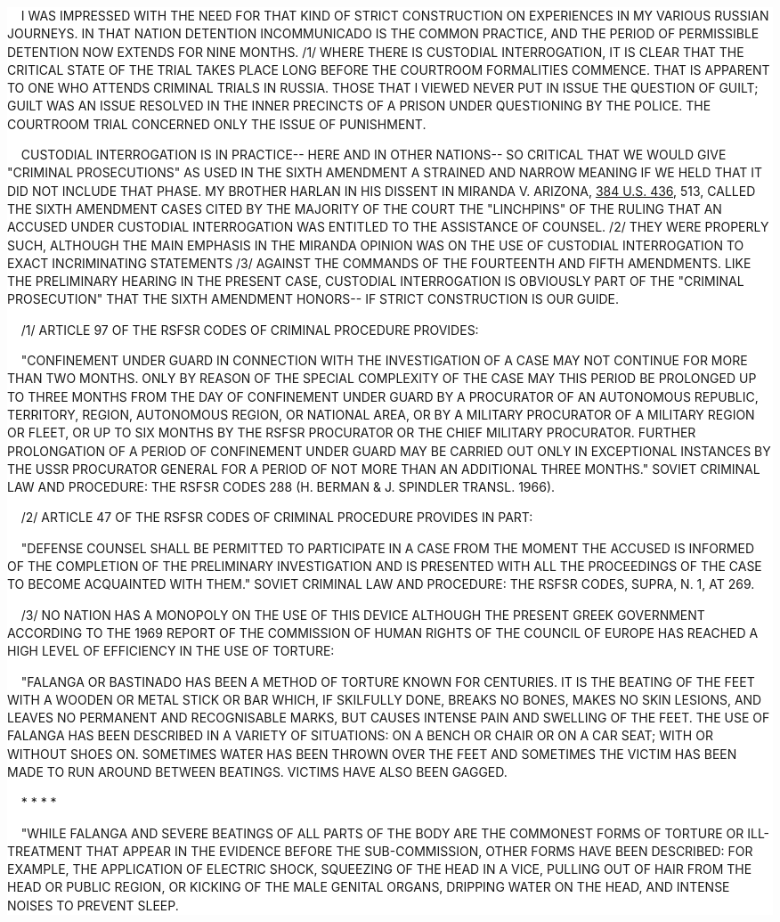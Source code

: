     I WAS IMPRESSED WITH THE NEED FOR THAT KIND OF STRICT CONSTRUCTION ON EXPERIENCES IN MY VARIOUS RUSSIAN JOURNEYS.  IN THAT NATION DETENTION INCOMMUNICADO IS THE COMMON PRACTICE, AND THE PERIOD OF PERMISSIBLE DETENTION NOW EXTENDS FOR NINE MONTHS.  /1/  WHERE THERE IS CUSTODIAL INTERROGATION, IT IS CLEAR THAT THE CRITICAL STATE OF THE TRIAL TAKES PLACE LONG BEFORE THE COURTROOM FORMALITIES COMMENCE.  THAT IS APPARENT TO ONE WHO ATTENDS CRIMINAL TRIALS IN RUSSIA.  THOSE THAT I VIEWED NEVER PUT IN ISSUE THE QUESTION OF GUILT; GUILT WAS AN ISSUE RESOLVED IN THE INNER PRECINCTS OF A PRISON UNDER QUESTIONING BY THE POLICE.  THE COURTROOM TRIAL CONCERNED ONLY THE ISSUE OF PUNISHMENT.

    CUSTODIAL INTERROGATION IS IN PRACTICE-- HERE AND IN OTHER NATIONS-- SO CRITICAL THAT WE WOULD GIVE "CRIMINAL PROSECUTIONS" AS USED IN THE SIXTH AMENDMENT A STRAINED AND NARROW MEANING IF WE HELD THAT IT DID NOT INCLUDE THAT PHASE.  MY BROTHER HARLAN IN HIS DISSENT IN MIRANDA V. ARIZONA, [384 U.S. 436][/us/courts/scotus/usReporter/384/436], 513, CALLED THE SIXTH AMENDMENT CASES CITED BY THE MAJORITY OF THE COURT THE "LINCHPINS" OF THE RULING THAT AN ACCUSED UNDER CUSTODIAL INTERROGATION WAS ENTITLED TO THE ASSISTANCE OF COUNSEL.  /2/  THEY WERE PROPERLY SUCH, ALTHOUGH THE MAIN EMPHASIS IN THE MIRANDA OPINION WAS ON THE USE OF CUSTODIAL INTERROGATION TO EXACT INCRIMINATING STATEMENTS /3/  AGAINST THE COMMANDS OF THE FOURTEENTH AND FIFTH AMENDMENTS.  LIKE THE PRELIMINARY HEARING IN THE PRESENT CASE, CUSTODIAL INTERROGATION IS OBVIOUSLY PART OF THE "CRIMINAL PROSECUTION" THAT THE SIXTH AMENDMENT HONORS-- IF STRICT CONSTRUCTION IS OUR GUIDE.

    /1/  ARTICLE 97 OF THE RSFSR CODES OF CRIMINAL PROCEDURE PROVIDES:

    "CONFINEMENT UNDER GUARD IN CONNECTION WITH THE INVESTIGATION OF A CASE MAY NOT CONTINUE FOR MORE THAN TWO MONTHS.  ONLY BY REASON OF THE SPECIAL COMPLEXITY OF THE CASE MAY THIS PERIOD BE PROLONGED UP TO THREE MONTHS FROM THE DAY OF CONFINEMENT UNDER GUARD BY A PROCURATOR OF AN AUTONOMOUS REPUBLIC, TERRITORY, REGION, AUTONOMOUS REGION, OR NATIONAL AREA, OR BY A MILITARY PROCURATOR OF A MILITARY REGION OR FLEET, OR UP TO SIX MONTHS BY THE RSFSR PROCURATOR OR THE CHIEF MILITARY PROCURATOR.  FURTHER PROLONGATION OF A PERIOD OF CONFINEMENT UNDER GUARD MAY BE CARRIED OUT ONLY IN EXCEPTIONAL INSTANCES BY THE USSR PROCURATOR GENERAL FOR A PERIOD OF NOT MORE THAN AN ADDITIONAL THREE MONTHS."  SOVIET CRIMINAL LAW AND PROCEDURE:  THE RSFSR CODES 288 (H. BERMAN & J. SPINDLER TRANSL.  1966).

    /2/  ARTICLE 47 OF THE RSFSR CODES OF CRIMINAL PROCEDURE PROVIDES IN PART:

    "DEFENSE COUNSEL SHALL BE PERMITTED TO PARTICIPATE IN A CASE FROM THE MOMENT THE ACCUSED IS INFORMED OF THE COMPLETION OF THE PRELIMINARY INVESTIGATION AND IS PRESENTED WITH ALL THE PROCEEDINGS OF THE CASE TO BECOME ACQUAINTED WITH THEM."  SOVIET CRIMINAL LAW AND PROCEDURE:  THE RSFSR CODES, SUPRA, N. 1, AT 269.

    /3/  NO NATION HAS A MONOPOLY ON THE USE OF THIS DEVICE ALTHOUGH THE PRESENT GREEK GOVERNMENT ACCORDING TO THE 1969 REPORT OF THE COMMISSION OF HUMAN RIGHTS OF THE COUNCIL OF EUROPE HAS REACHED A HIGH LEVEL OF EFFICIENCY IN THE USE OF TORTURE:

    "FALANGA OR BASTINADO HAS BEEN A METHOD OF TORTURE KNOWN FOR CENTURIES.  IT IS THE BEATING OF THE FEET WITH A WOODEN OR METAL STICK OR BAR WHICH, IF SKILFULLY DONE, BREAKS NO BONES, MAKES NO SKIN LESIONS, AND LEAVES NO PERMANENT AND RECOGNISABLE MARKS, BUT CAUSES INTENSE PAIN AND SWELLING OF THE FEET.  THE USE OF FALANGA HAS BEEN DESCRIBED IN A VARIETY OF SITUATIONS:  ON A BENCH OR CHAIR OR ON A CAR SEAT; WITH OR WITHOUT SHOES ON.  SOMETIMES WATER HAS BEEN THROWN OVER THE FEET AND SOMETIMES THE VICTIM HAS BEEN MADE TO RUN AROUND BETWEEN BEATINGS.  VICTIMS HAVE ALSO BEEN GAGGED.

    \*          \*          \*          \*

    "WHILE FALANGA AND SEVERE BEATINGS OF ALL PARTS OF THE BODY ARE THE COMMONEST FORMS OF TORTURE OR ILL-TREATMENT THAT APPEAR IN THE EVIDENCE BEFORE THE SUB-COMMISSION, OTHER FORMS HAVE BEEN DESCRIBED:  FOR EXAMPLE, THE APPLICATION OF ELECTRIC SHOCK, SQUEEZING OF THE HEAD IN A VICE, PULLING OUT OF HAIR FROM THE HEAD OR PUBLIC REGION, OR KICKING OF THE MALE GENITAL ORGANS, DRIPPING WATER ON THE HEAD, AND INTENSE NOISES TO PREVENT SLEEP.


[/us/courts/scotus/usReporter/399/1]: https://publicdocs.github.io/go/links?ns=uslm-x&ref=%2Fus%2Fcourts%2Fscotus%2FusReporter%2F399%2F1
[/us/courts/scotus/usReporter/388/218]: https://publicdocs.github.io/go/links?ns=uslm-x&ref=%2Fus%2Fcourts%2Fscotus%2FusReporter%2F388%2F218
[/us/courts/scotus/usReporter/388/263]: https://publicdocs.github.io/go/links?ns=uslm-x&ref=%2Fus%2Fcourts%2Fscotus%2FusReporter%2F388%2F263
[/us/courts/scotus/usReporter/380/400]: https://publicdocs.github.io/go/links?ns=uslm-x&ref=%2Fus%2Fcourts%2Fscotus%2FusReporter%2F380%2F400
[/us/courts/scotus/usReporter/287/45]: https://publicdocs.github.io/go/links?ns=uslm-x&ref=%2Fus%2Fcourts%2Fscotus%2FusReporter%2F287%2F45
[/us/courts/scotus/usReporter/394/916]: https://publicdocs.github.io/go/links?ns=uslm-x&ref=%2Fus%2Fcourts%2Fscotus%2FusReporter%2F394%2F916
[/us/courts/scotus/usReporter/388/218]: https://publicdocs.github.io/go/links?ns=uslm-x&ref=%2Fus%2Fcourts%2Fscotus%2FusReporter%2F388%2F218
[/us/courts/scotus/usReporter/388/263]: https://publicdocs.github.io/go/links?ns=uslm-x&ref=%2Fus%2Fcourts%2Fscotus%2FusReporter%2F388%2F263
[/us/courts/scotus/usReporter/388/293]: https://publicdocs.github.io/go/links?ns=uslm-x&ref=%2Fus%2Fcourts%2Fscotus%2FusReporter%2F388%2F293
[/us/courts/scotus/usReporter/390/377]: https://publicdocs.github.io/go/links?ns=uslm-x&ref=%2Fus%2Fcourts%2Fscotus%2FusReporter%2F390%2F377
[/us/courts/scotus/usReporter/394/440]: https://publicdocs.github.io/go/links?ns=uslm-x&ref=%2Fus%2Fcourts%2Fscotus%2FusReporter%2F394%2F440
[/us/courts/scotus/usReporter/287/45]: https://publicdocs.github.io/go/links?ns=uslm-x&ref=%2Fus%2Fcourts%2Fscotus%2FusReporter%2F287%2F45
[/us/courts/scotus/usReporter/368/52]: https://publicdocs.github.io/go/links?ns=uslm-x&ref=%2Fus%2Fcourts%2Fscotus%2FusReporter%2F368%2F52
[/us/courts/scotus/usReporter/373/59]: https://publicdocs.github.io/go/links?ns=uslm-x&ref=%2Fus%2Fcourts%2Fscotus%2FusReporter%2F373%2F59
[/us/courts/scotus/usReporter/384/436]: https://publicdocs.github.io/go/links?ns=uslm-x&ref=%2Fus%2Fcourts%2Fscotus%2FusReporter%2F384%2F436
[/us/courts/scotus/usReporter/377/201]: https://publicdocs.github.io/go/links?ns=uslm-x&ref=%2Fus%2Fcourts%2Fscotus%2FusReporter%2F377%2F201
[/us/courts/scotus/usReporter/380/400]: https://publicdocs.github.io/go/links?ns=uslm-x&ref=%2Fus%2Fcourts%2Fscotus%2FusReporter%2F380%2F400
[/us/courts/scotus/usReporter/360/684]: https://publicdocs.github.io/go/links?ns=uslm-x&ref=%2Fus%2Fcourts%2Fscotus%2FusReporter%2F360%2F684
[/us/courts/scotus/usReporter/345/242]: https://publicdocs.github.io/go/links?ns=uslm-x&ref=%2Fus%2Fcourts%2Fscotus%2FusReporter%2F345%2F242
[/us/courts/scotus/usReporter/386/18]: https://publicdocs.github.io/go/links?ns=uslm-x&ref=%2Fus%2Fcourts%2Fscotus%2FusReporter%2F386%2F18
[/us/courts/scotus/usReporter/388/293]: https://publicdocs.github.io/go/links?ns=uslm-x&ref=%2Fus%2Fcourts%2Fscotus%2FusReporter%2F388%2F293
[/us/courts/scotus/usReporter/388/218]: https://publicdocs.github.io/go/links?ns=uslm-x&ref=%2Fus%2Fcourts%2Fscotus%2FusReporter%2F388%2F218
[/us/courts/scotus/usReporter/388/218]: https://publicdocs.github.io/go/links?ns=uslm-x&ref=%2Fus%2Fcourts%2Fscotus%2FusReporter%2F388%2F218
[/us/courts/scotus/usReporter/386/18]: https://publicdocs.github.io/go/links?ns=uslm-x&ref=%2Fus%2Fcourts%2Fscotus%2FusReporter%2F386%2F18
[/us/courts/scotus/usReporter/384/436]: https://publicdocs.github.io/go/links?ns=uslm-x&ref=%2Fus%2Fcourts%2Fscotus%2FusReporter%2F384%2F436
[/us/courts/scotus/usReporter/384/436]: https://publicdocs.github.io/go/links?ns=uslm-x&ref=%2Fus%2Fcourts%2Fscotus%2FusReporter%2F384%2F436
[/us/courts/scotus/usReporter/388/218]: https://publicdocs.github.io/go/links?ns=uslm-x&ref=%2Fus%2Fcourts%2Fscotus%2FusReporter%2F388%2F218
[/us/courts/scotus/usReporter/388/263]: https://publicdocs.github.io/go/links?ns=uslm-x&ref=%2Fus%2Fcourts%2Fscotus%2FusReporter%2F388%2F263
[/us/courts/scotus/usReporter/391/1]: https://publicdocs.github.io/go/links?ns=uslm-x&ref=%2Fus%2Fcourts%2Fscotus%2FusReporter%2F391%2F1
[/us/courts/scotus/usReporter/394/324]: https://publicdocs.github.io/go/links?ns=uslm-x&ref=%2Fus%2Fcourts%2Fscotus%2FusReporter%2F394%2F324
[/us/courts/scotus/usReporter/398/333]: https://publicdocs.github.io/go/links?ns=uslm-x&ref=%2Fus%2Fcourts%2Fscotus%2FusReporter%2F398%2F333
[/us/courts/scotus/usReporter/388/293]: https://publicdocs.github.io/go/links?ns=uslm-x&ref=%2Fus%2Fcourts%2Fscotus%2FusReporter%2F388%2F293
[/us/courts/scotus/usReporter/394/244]: https://publicdocs.github.io/go/links?ns=uslm-x&ref=%2Fus%2Fcourts%2Fscotus%2FusReporter%2F394%2F244
[/us/courts/scotus/usReporter/372/335]: https://publicdocs.github.io/go/links?ns=uslm-x&ref=%2Fus%2Fcourts%2Fscotus%2FusReporter%2F372%2F335
[/us/courts/scotus/usReporter/388/218]: https://publicdocs.github.io/go/links?ns=uslm-x&ref=%2Fus%2Fcourts%2Fscotus%2FusReporter%2F388%2F218
[/us/courts/scotus/usReporter/373/1]: https://publicdocs.github.io/go/links?ns=uslm-x&ref=%2Fus%2Fcourts%2Fscotus%2FusReporter%2F373%2F1
[/us/courts/scotus/usReporter/395/711]: https://publicdocs.github.io/go/links?ns=uslm-x&ref=%2Fus%2Fcourts%2Fscotus%2FusReporter%2F395%2F711
[/us/courts/scotus/usReporter/368/52]: https://publicdocs.github.io/go/links?ns=uslm-x&ref=%2Fus%2Fcourts%2Fscotus%2FusReporter%2F368%2F52
[/us/courts/scotus/usReporter/373/59]: https://publicdocs.github.io/go/links?ns=uslm-x&ref=%2Fus%2Fcourts%2Fscotus%2FusReporter%2F373%2F59
[/us/courts/scotus/usReporter/380/400]: https://publicdocs.github.io/go/links?ns=uslm-x&ref=%2Fus%2Fcourts%2Fscotus%2FusReporter%2F380%2F400
[/us/courts/scotus/usReporter/368/52]: https://publicdocs.github.io/go/links?ns=uslm-x&ref=%2Fus%2Fcourts%2Fscotus%2FusReporter%2F368%2F52
[/us/courts/scotus/usReporter/372/335]: https://publicdocs.github.io/go/links?ns=uslm-x&ref=%2Fus%2Fcourts%2Fscotus%2FusReporter%2F372%2F335
[/us/courts/scotus/usReporter/373/59]: https://publicdocs.github.io/go/links?ns=uslm-x&ref=%2Fus%2Fcourts%2Fscotus%2FusReporter%2F373%2F59
[/us/courts/scotus/usReporter/380/400]: https://publicdocs.github.io/go/links?ns=uslm-x&ref=%2Fus%2Fcourts%2Fscotus%2FusReporter%2F380%2F400
[/us/courts/scotus/usReporter/384/436]: https://publicdocs.github.io/go/links?ns=uslm-x&ref=%2Fus%2Fcourts%2Fscotus%2FusReporter%2F384%2F436
[/us/courts/scotus/usReporter/388/218]: https://publicdocs.github.io/go/links?ns=uslm-x&ref=%2Fus%2Fcourts%2Fscotus%2FusReporter%2F388%2F218
[/us/courts/scotus/usReporter/388/263]: https://publicdocs.github.io/go/links?ns=uslm-x&ref=%2Fus%2Fcourts%2Fscotus%2FusReporter%2F388%2F263
[/us/courts/scotus/usReporter/394/1011]: https://publicdocs.github.io/go/links?ns=uslm-x&ref=%2Fus%2Fcourts%2Fscotus%2FusReporter%2F394%2F1011